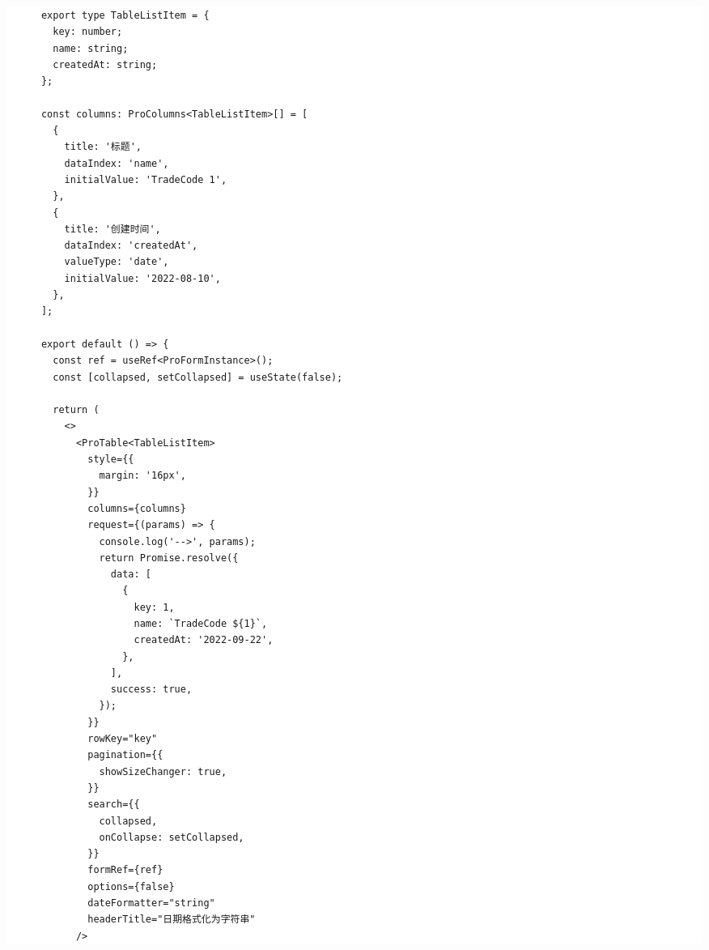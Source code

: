 		  export type TableListItem = {
		    key: number;
		    name: string;
		    createdAt: string;
		  };
		  
		  const columns: ProColumns<TableListItem>[] = [
		    {
		      title: '标题',
		      dataIndex: 'name',
		      initialValue: 'TradeCode 1',
		    },
		    {
		      title: '创建时间',
		      dataIndex: 'createdAt',
		      valueType: 'date',
		      initialValue: '2022-08-10',
		    },
		  ];
		  
		  export default () => {
		    const ref = useRef<ProFormInstance>();
		    const [collapsed, setCollapsed] = useState(false);
		  
		    return (
		      <>
		        <ProTable<TableListItem>
		          style={{
		            margin: '16px',
		          }}
		          columns={columns}
		          request={(params) => {
		            console.log('-->', params);
		            return Promise.resolve({
		              data: [
		                {
		                  key: 1,
		                  name: `TradeCode ${1}`,
		                  createdAt: '2022-09-22',
		                },
		              ],
		              success: true,
		            });
		          }}
		          rowKey="key"
		          pagination={{
		            showSizeChanger: true,
		          }}
		          search={{
		            collapsed,
		            onCollapse: setCollapsed,
		          }}
		          formRef={ref}
		          options={false}
		          dateFormatter="string"
		          headerTitle="日期格式化为字符串"
		        />
		  